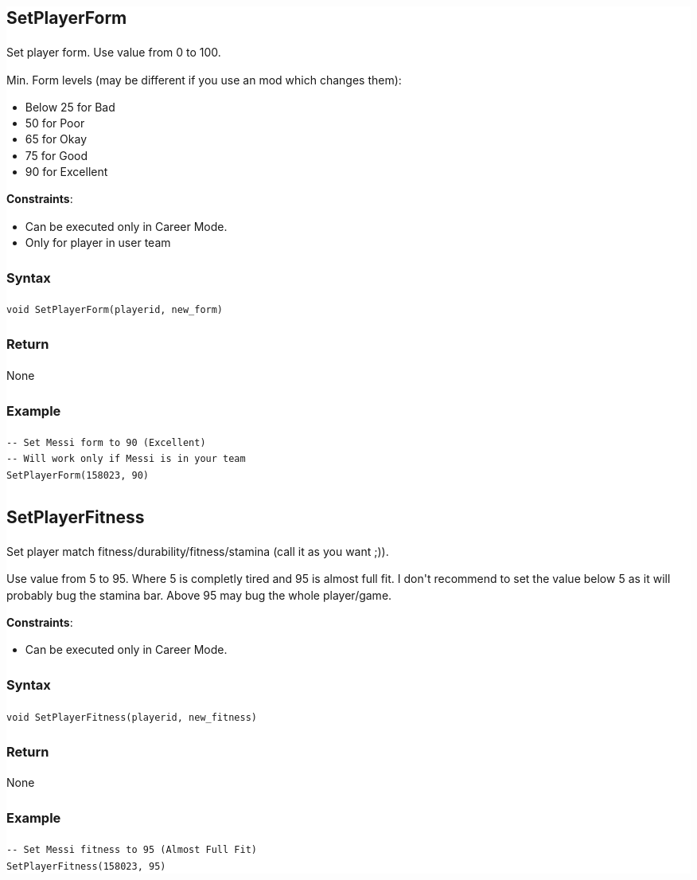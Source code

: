 ## SetPlayerForm

Set player form.
Use value from 0 to 100.

Min. Form levels (may be different if you use an mod which changes them):
- Below 25 for Bad
- 50 for Poor
- 65 for Okay 
- 75 for Good 
- 90 for Excellent

**Constraints**: 
- Can be executed only in Career Mode.
- Only for player in user team

### Syntax
```
void SetPlayerForm(playerid, new_form)
```
### Return
None

### Example
```
-- Set Messi form to 90 (Excellent)
-- Will work only if Messi is in your team
SetPlayerForm(158023, 90)
```

## SetPlayerFitness

Set player match fitness/durability/fitness/stamina (call it as you want ;)).

Use value from 5 to 95. Where 5 is completly tired and 95 is almost full fit.
I don't recommend to set the value below 5 as it will probably bug the stamina bar.
Above 95 may bug the whole player/game.

**Constraints**: 
- Can be executed only in Career Mode.

### Syntax
```
void SetPlayerFitness(playerid, new_fitness)
```
### Return
None

### Example
```
-- Set Messi fitness to 95 (Almost Full Fit)
SetPlayerFitness(158023, 95)
```
